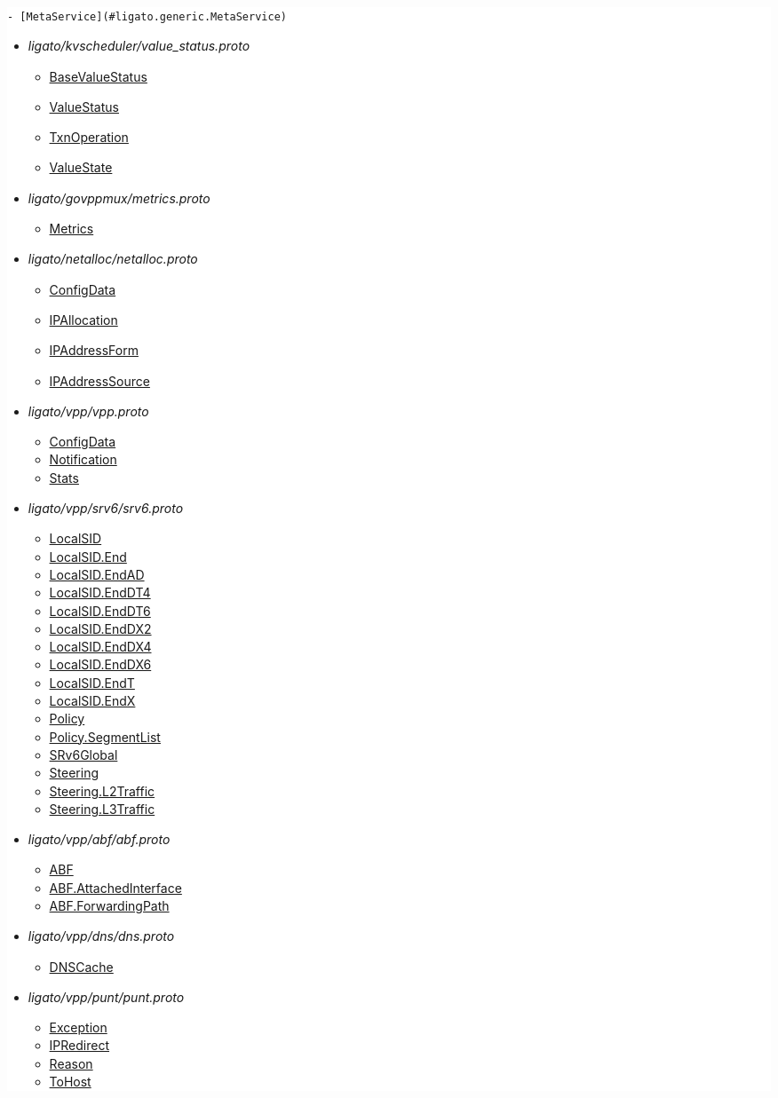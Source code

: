     - [MetaService](#ligato.generic.MetaService)
  
- *ligato/kvscheduler/value_status.proto*
    - [BaseValueStatus](#ligato.kvscheduler.BaseValueStatus)
    - [ValueStatus](#ligato.kvscheduler.ValueStatus)
  
    - [TxnOperation](#ligato.kvscheduler.TxnOperation)
    - [ValueState](#ligato.kvscheduler.ValueState)
  
- *ligato/govppmux/metrics.proto*
    - [Metrics](#ligato.govppmux.Metrics)
  
- *ligato/netalloc/netalloc.proto*
    - [ConfigData](#ligato.netalloc.ConfigData)
    - [IPAllocation](#ligato.netalloc.IPAllocation)
  
    - [IPAddressForm](#ligato.netalloc.IPAddressForm)
    - [IPAddressSource](#ligato.netalloc.IPAddressSource)
  
- *ligato/vpp/vpp.proto*
    - [ConfigData](#ligato.vpp.ConfigData)
    - [Notification](#ligato.vpp.Notification)
    - [Stats](#ligato.vpp.Stats)
  
- *ligato/vpp/srv6/srv6.proto*
    - [LocalSID](#ligato.vpp.srv6.LocalSID)
    - [LocalSID.End](#ligato.vpp.srv6.LocalSID.End)
    - [LocalSID.EndAD](#ligato.vpp.srv6.LocalSID.EndAD)
    - [LocalSID.EndDT4](#ligato.vpp.srv6.LocalSID.EndDT4)
    - [LocalSID.EndDT6](#ligato.vpp.srv6.LocalSID.EndDT6)
    - [LocalSID.EndDX2](#ligato.vpp.srv6.LocalSID.EndDX2)
    - [LocalSID.EndDX4](#ligato.vpp.srv6.LocalSID.EndDX4)
    - [LocalSID.EndDX6](#ligato.vpp.srv6.LocalSID.EndDX6)
    - [LocalSID.EndT](#ligato.vpp.srv6.LocalSID.EndT)
    - [LocalSID.EndX](#ligato.vpp.srv6.LocalSID.EndX)
    - [Policy](#ligato.vpp.srv6.Policy)
    - [Policy.SegmentList](#ligato.vpp.srv6.Policy.SegmentList)
    - [SRv6Global](#ligato.vpp.srv6.SRv6Global)
    - [Steering](#ligato.vpp.srv6.Steering)
    - [Steering.L2Traffic](#ligato.vpp.srv6.Steering.L2Traffic)
    - [Steering.L3Traffic](#ligato.vpp.srv6.Steering.L3Traffic)
  
- *ligato/vpp/abf/abf.proto*
    - [ABF](#ligato.vpp.abf.ABF)
    - [ABF.AttachedInterface](#ligato.vpp.abf.ABF.AttachedInterface)
    - [ABF.ForwardingPath](#ligato.vpp.abf.ABF.ForwardingPath)
  
- *ligato/vpp/dns/dns.proto*
    - [DNSCache](#ligato.vpp.dns.DNSCache)
  
- *ligato/vpp/punt/punt.proto*
    - [Exception](#ligato.vpp.punt.Exception)
    - [IPRedirect](#ligato.vpp.punt.IPRedirect)
    - [Reason](#ligato.vpp.punt.Reason)
    - [ToHost](#ligato.vpp.punt.ToHost)
  